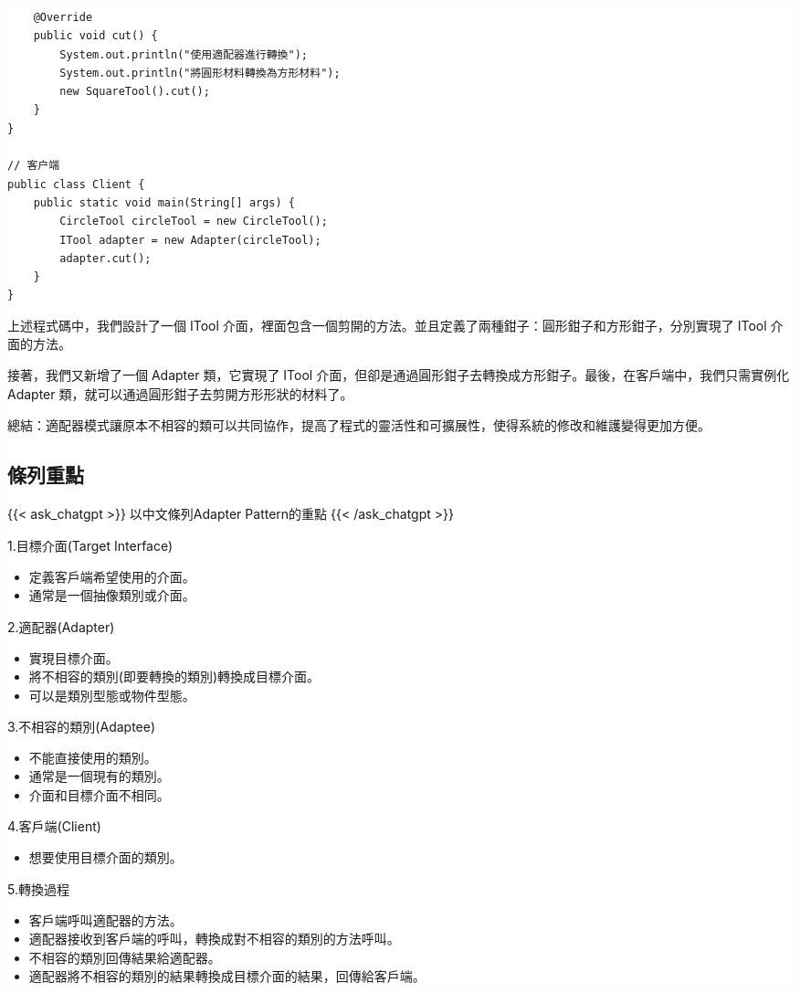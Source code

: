 ```
    @Override
    public void cut() {
        System.out.println("使用適配器進行轉換");
        System.out.println("將圓形材料轉換為方形材料");
        new SquareTool().cut();
    }
}

// 客户端
public class Client {
    public static void main(String[] args) {
        CircleTool circleTool = new CircleTool();
        ITool adapter = new Adapter(circleTool);
        adapter.cut();
    }
}
```

上述程式碼中，我們設計了一個 ITool 介面，裡面包含一個剪開的方法。並且定義了兩種鉗子：圓形鉗子和方形鉗子，分別實現了 ITool 介面的方法。

接著，我們又新增了一個 Adapter 類，它實現了 ITool 介面，但卻是通過圓形鉗子去轉換成方形鉗子。最後，在客戶端中，我們只需實例化 Adapter 類，就可以通過圓形鉗子去剪開方形形狀的材料了。

總結：適配器模式讓原本不相容的類可以共同協作，提高了程式的靈活性和可擴展性，使得系統的修改和維護變得更加方便。   

## 條列重點
{{< ask_chatgpt >}}
以中文條列Adapter Pattern的重點
{{< /ask_chatgpt >}}



1.目標介面(Target Interface)
- 定義客戶端希望使用的介面。
- 通常是一個抽像類別或介面。

2.適配器(Adapter)
- 實現目標介面。
- 將不相容的類別(即要轉換的類別)轉換成目標介面。
- 可以是類別型態或物件型態。

3.不相容的類別(Adaptee)
- 不能直接使用的類別。
- 通常是一個現有的類別。
- 介面和目標介面不相同。

4.客戶端(Client)
- 想要使用目標介面的類別。

5.轉換過程
- 客戶端呼叫適配器的方法。
- 適配器接收到客戶端的呼叫，轉換成對不相容的類別的方法呼叫。
- 不相容的類別回傳結果給適配器。
- 適配器將不相容的類別的結果轉換成目標介面的結果，回傳給客戶端。
